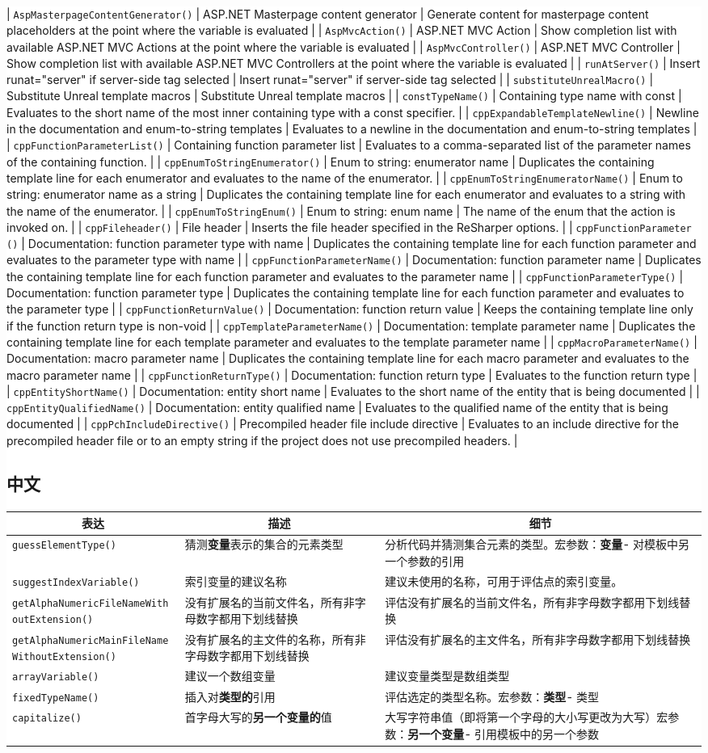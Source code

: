| `AspMasterpageContentGenerator()`               | ASP.NET Masterpage content generator                         | Generate content for masterpage content placeholders at the point where the variable is evaluated |
| `AspMvcAction()`                                | ASP.NET MVC Action                                           | Show completion list with available ASP.NET MVC Actions at the point where the variable is evaluated |
| `AspMvcController()`                            | ASP.NET MVC Controller                                       | Show completion list with available ASP.NET MVC Controllers at the point where the variable is evaluated |
| `runAtServer()`                                 | Insert runat="server" if server-side tag selected            | Insert runat="server" if server-side tag selected            |
| `substituteUnrealMacro()`                       | Substitute Unreal template macros                            | Substitute Unreal template macros                            |
| `constTypeName()`                               | Containing type name with const                              | Evaluates to the short name of the most inner containing type with a const specifier. |
| `cppExpandableTemplateNewline()`                | Newline in the documentation and enum-to-string templates    | Evaluates to a newline in the documentation and enum-to-string templates |
| `cppFunctionParameterList()`                    | Containing function parameter list                           | Evaluates to a comma-separated list of the parameter names of the containing function. |
| `cppEnumToStringEnumerator()`                   | Enum to string: enumerator name                              | Duplicates the containing template line for each enumerator and evaluates to the name of the enumerator. |
| `cppEnumToStringEnumeratorName()`               | Enum to string: enumerator name as a string                  | Duplicates the containing template line for each enumerator and evaluates to a string with the name of the enumerator. |
| `cppEnumToStringEnum()`                         | Enum to string: enum name                                    | The name of the enum that the action is invoked on.          |
| `cppFileheader()`                               | File header                                                  | Inserts the file header specified in the ReSharper options.  |
| `cppFunctionParameter()`                        | Documentation: function parameter type with name             | Duplicates the containing template line for each function parameter and evaluates to the parameter type with name |
| `cppFunctionParameterName()`                    | Documentation: function parameter name                       | Duplicates the containing template line for each function parameter and evaluates to the parameter name |
| `cppFunctionParameterType()`                    | Documentation: function parameter type                       | Duplicates the containing template line for each function parameter and evaluates to the parameter type |
| `cppFunctionReturnValue()`                      | Documentation: function return value                         | Keeps the containing template line only if the function return type is non-void |
| `cppTemplateParameterName()`                    | Documentation: template parameter name                       | Duplicates the containing template line for each template parameter and evaluates to the template parameter name |
| `cppMacroParameterName()`                       | Documentation: macro parameter name                          | Duplicates the containing template line for each macro parameter and evaluates to the macro parameter name |
| `cppFunctionReturnType()`                       | Documentation: function return type                          | Evaluates to the function return type                        |
| `cppEntityShortName()`                          | Documentation: entity short name                             | Evaluates to the short name of the entity that is being documented |
| `cppEntityQualifiedName()`                      | Documentation: entity qualified name                         | Evaluates to the qualified name of the entity that is being documented |
| `cppPchIncludeDirective()`                      | Precompiled header file include directive                    | Evaluates to an include directive for the precompiled header file or to an empty string if the project does not use precompiled headers. |

## 中文

| 表达                                            | 描述                                                   | 细节                                                         |
| ----------------------------------------------- | ------------------------------------------------------ | ------------------------------------------------------------ |
| `guessElementType()`                            | 猜测**变量**表示的集合的元素类型                       | 分析代码并猜测集合元素的类型。宏参数：**变量**- 对模板中另一个参数的引用 |
| `suggestIndexVariable()`                        | 索引变量的建议名称                                     | 建议未使用的名称，可用于评估点的索引变量。                   |
| `getAlphaNumericFileNameWithoutExtension()`     | 没有扩展名的当前文件名，所有非字母数字都用下划线替换   | 评估没有扩展名的当前文件名，所有非字母数字都用下划线替换     |
| `getAlphaNumericMainFileNameWithoutExtension()` | 没有扩展名的主文件的名称，所有非字母数字都用下划线替换 | 评估没有扩展名的主文件名，所有非字母数字都用下划线替换       |
| `arrayVariable()`                               | 建议一个数组变量                                       | 建议变量类型是数组类型                                       |
| `fixedTypeName()`                               | 插入对**类型的**引用                                   | 评估选定的类型名称。宏参数：**类型**- 类型                   |
| `capitalize()`                                  | 首字母大写的**另一个变量的**值                         | 大写字符串值（即将第一个字母的大小写更改为大写）宏参数：**另一个变量**- 引用模板中的另一个参数 |